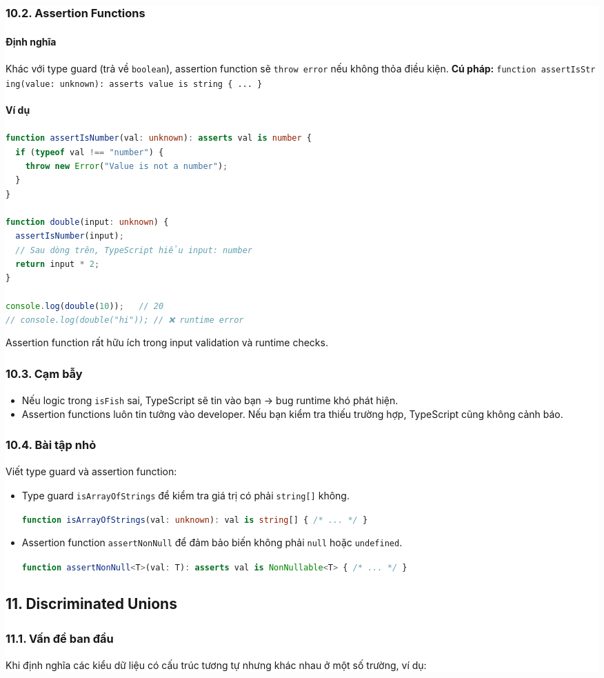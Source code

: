 ### 10.2. Assertion Functions

#### Định nghĩa

Khác với type guard (trả về `boolean`), assertion function sẽ `throw error` nếu không thỏa điều kiện.
**Cú pháp:** `function assertIsString(value: unknown): asserts value is string { ... }`

#### Ví dụ

```typescript
function assertIsNumber(val: unknown): asserts val is number {
  if (typeof val !== "number") {
    throw new Error("Value is not a number");
  }
}

function double(input: unknown) {
  assertIsNumber(input);
  // Sau dòng trên, TypeScript hiểu input: number
  return input * 2;
}

console.log(double(10));   // 20
// console.log(double("hi")); // ❌ runtime error
```

Assertion function rất hữu ích trong input validation và runtime checks.

### 10.3. Cạm bẫy

*   Nếu logic trong `isFish` sai, TypeScript sẽ tin vào bạn → bug runtime khó phát hiện.
*   Assertion functions luôn tin tưởng vào developer. Nếu bạn kiểm tra thiếu trường hợp, TypeScript cũng không cảnh báo.

### 10.4. Bài tập nhỏ

Viết type guard và assertion function:
*   Type guard `isArrayOfStrings` để kiểm tra giá trị có phải `string[]` không.
    ```typescript
    function isArrayOfStrings(val: unknown): val is string[] { /* ... */ }
    ```
*   Assertion function `assertNonNull` để đảm bảo biến không phải `null` hoặc `undefined`.
    ```typescript
    function assertNonNull<T>(val: T): asserts val is NonNullable<T> { /* ... */ }
    ```

## 11. Discriminated Unions

### 11.1. Vấn đề ban đầu

Khi định nghĩa các kiểu dữ liệu có cấu trúc tương tự nhưng khác nhau ở một số trường, ví dụ:
